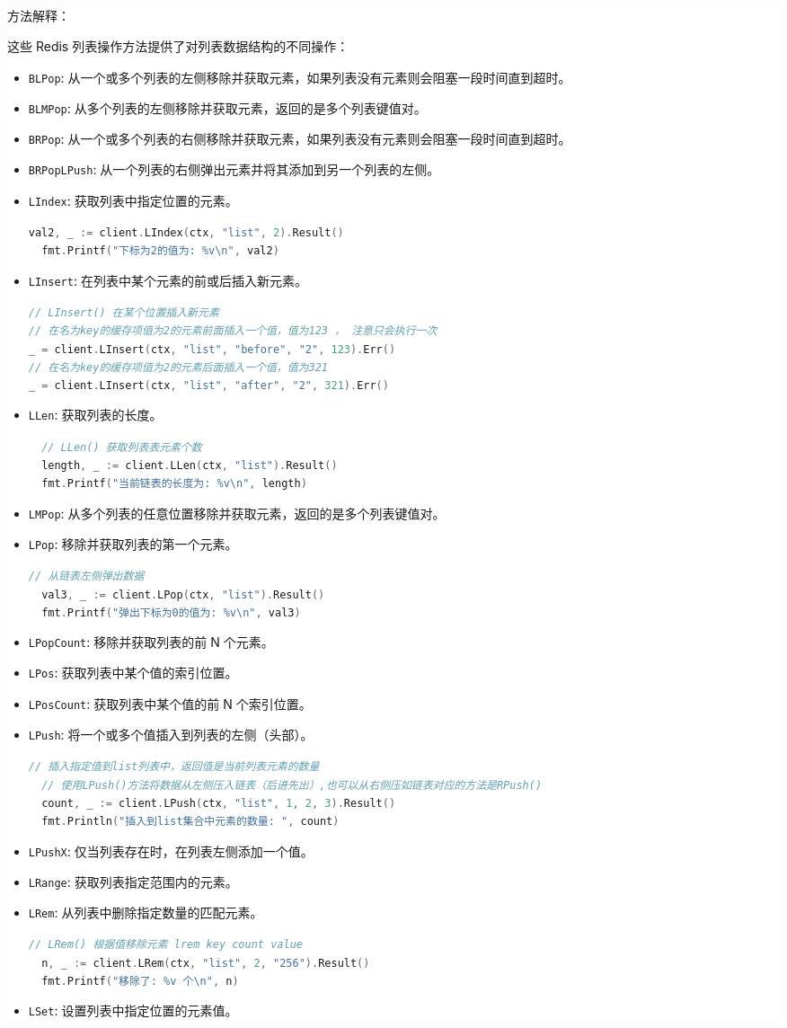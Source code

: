 方法解释：

这些 Redis 列表操作方法提供了对列表数据结构的不同操作：

- `BLPop`: 从一个或多个列表的左侧移除并获取元素，如果列表没有元素则会阻塞一段时间直到超时。
- `BLMPop`: 从多个列表的左侧移除并获取元素，返回的是多个列表键值对。
- `BRPop`: 从一个或多个列表的右侧移除并获取元素，如果列表没有元素则会阻塞一段时间直到超时。
- `BRPopLPush`: 从一个列表的右侧弹出元素并将其添加到另一个列表的左侧。
- `LIndex`: 获取列表中指定位置的元素。

  ```go
  val2, _ := client.LIndex(ctx, "list", 2).Result()
  	fmt.Printf("下标为2的值为: %v\n", val2)
  ```
- `LInsert`: 在列表中某个元素的前或后插入新元素。

  ```go
  // LInsert() 在某个位置插入新元素
  // 在名为key的缓存项值为2的元素前面插入一个值，值为123 ， 注意只会执行一次
  _ = client.LInsert(ctx, "list", "before", "2", 123).Err()
  // 在名为key的缓存项值为2的元素后面插入一个值，值为321
  _ = client.LInsert(ctx, "list", "after", "2", 321).Err()
  ```
- `LLen`: 获取列表的长度。

  ```go
  	// LLen() 获取列表表元素个数
  	length, _ := client.LLen(ctx, "list").Result()
  	fmt.Printf("当前链表的长度为: %v\n", length)
  ```
- `LMPop`: 从多个列表的任意位置移除并获取元素，返回的是多个列表键值对。
- `LPop`: 移除并获取列表的第一个元素。

  ```go
  // 从链表左侧弹出数据
  	val3, _ := client.LPop(ctx, "list").Result()
  	fmt.Printf("弹出下标为0的值为: %v\n", val3)
  ```
- `LPopCount`: 移除并获取列表的前 N 个元素。
- `LPos`: 获取列表中某个值的索引位置。
- `LPosCount`: 获取列表中某个值的前 N 个索引位置。
- `LPush`: 将一个或多个值插入到列表的左侧（头部）。

  ```go
  // 插入指定值到list列表中，返回值是当前列表元素的数量
  	// 使用LPush()方法将数据从左侧压入链表（后进先出）,也可以从右侧压如链表对应的方法是RPush()
  	count, _ := client.LPush(ctx, "list", 1, 2, 3).Result()
  	fmt.Println("插入到list集合中元素的数量: ", count)
  ```
- `LPushX`: 仅当列表存在时，在列表左侧添加一个值。
- `LRange`: 获取列表指定范围内的元素。
- `LRem`: 从列表中删除指定数量的匹配元素。

  ```go
  // LRem() 根据值移除元素 lrem key count value
  	n, _ := client.LRem(ctx, "list", 2, "256").Result()
  	fmt.Printf("移除了: %v 个\n", n)
  ```
- `LSet`: 设置列表中指定位置的元素值。
